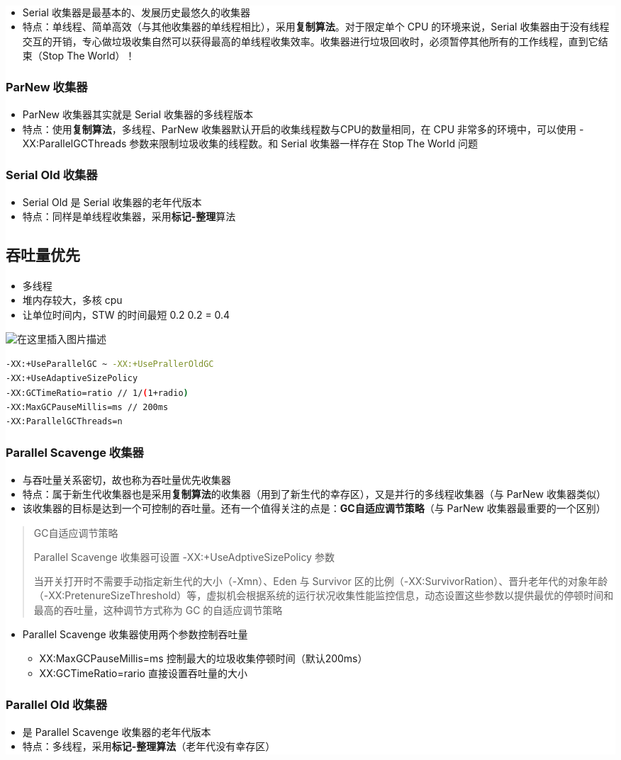 - Serial 收集器是最基本的、发展历史最悠久的收集器
- 特点：单线程、简单高效（与其他收集器的单线程相比），采用**复制算法**。对于限定单个 CPU 的环境来说，Serial 收集器由于没有线程交互的开销，专心做垃圾收集自然可以获得最高的单线程收集效率。收集器进行垃圾回收时，必须暂停其他所有的工作线程，直到它结束（Stop The World）！

### ParNew 收集器

- ParNew 收集器其实就是 Serial 收集器的多线程版本
- 特点：使用**复制算法**，多线程、ParNew 收集器默认开启的收集线程数与CPU的数量相同，在 CPU 非常多的环境中，可以使用 -XX:ParallelGCThreads 参数来限制垃圾收集的线程数。和 Serial 收集器一样存在 Stop The World 问题

### Serial Old 收集器

- Serial Old 是 Serial 收集器的老年代版本
- 特点：同样是单线程收集器，采用**标记-整理**算法

## 吞吐量优先

- 多线程
- 堆内存较大，多核 cpu
- 让单位时间内，STW 的时间最短 0.2 0.2 = 0.4

![在这里插入图片描述](https://raw.githubusercontent.com/feixue-altaaa/picture/master/pic/202303061336775.png)

```bash
-XX:+UseParallelGC ~ -XX:+UsePrallerOldGC
-XX:+UseAdaptiveSizePolicy
-XX:GCTimeRatio=ratio // 1/(1+radio)
-XX:MaxGCPauseMillis=ms // 200ms
-XX:ParallelGCThreads=n
```

### Parallel Scavenge 收集器

- 与吞吐量关系密切，故也称为吞吐量优先收集器
- 特点：属于新生代收集器也是采用**复制算法**的收集器（用到了新生代的幸存区），又是并行的多线程收集器（与 ParNew 收集器类似）
- 该收集器的目标是达到一个可控制的吞吐量。还有一个值得关注的点是：**GC自适应调节策略**（与 ParNew 收集器最重要的一个区别）


> GC自适应调节策略
>
> Parallel Scavenge 收集器可设置 -XX:+UseAdptiveSizePolicy 参数
>
> 当开关打开时不需要手动指定新生代的大小（-Xmn）、Eden 与 Survivor 区的比例（-XX:SurvivorRation）、晋升老年代的对象年龄（-XX:PretenureSizeThreshold）等，虚拟机会根据系统的运行状况收集性能监控信息，动态设置这些参数以提供最优的停顿时间和最高的吞吐量，这种调节方式称为 GC 的自适应调节策略

- Parallel Scavenge 收集器使用两个参数控制吞吐量

  - XX:MaxGCPauseMillis=ms 控制最大的垃圾收集停顿时间（默认200ms）
  - XX:GCTimeRatio=rario 直接设置吞吐量的大小

### Parallel Old 收集器

- 是 Parallel Scavenge 收集器的老年代版本
- 特点：多线程，采用**标记-整理算法**（老年代没有幸存区）
